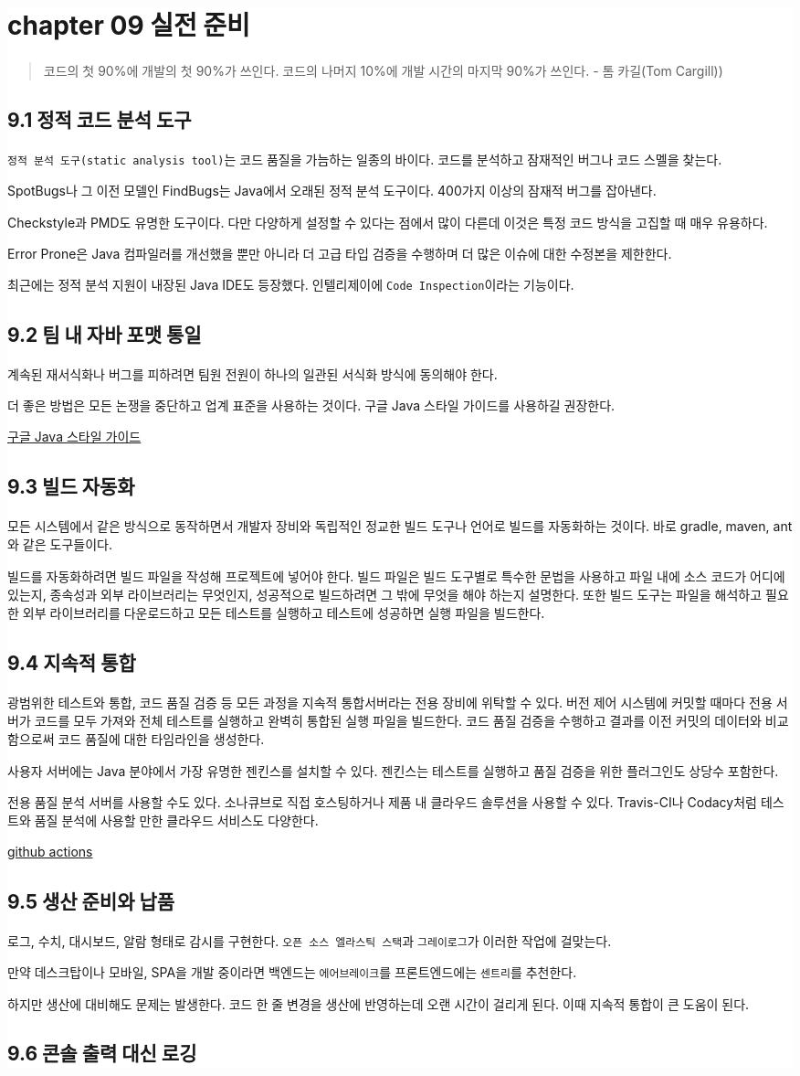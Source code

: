 # chapter 09 실전 준비

> 코드의 첫 90%에 개발의 첫 90%가 쓰인다. 코드의 나머지 10%에 개발 시간의 마지막 90%가 쓰인다. - 톰 카길(Tom Cargill))

## 9.1 정적 코드 분석 도구

`정적 분석 도구(static analysis tool)`는 코드 품질을 가늠하는 일종의 바이다. 코드를 분석하고 잠재적인 버그나 코드 스멜을 찾는다.

SpotBugs나 그 이전 모델인 FindBugs는 Java에서 오래된 정적 분석 도구이다. 400가지 이상의 잠재적 버그를 잡아낸다.

Checkstyle과 PMD도 유명한 도구이다. 다만 다양하게 설정할 수 있다는 점에서 많이 다른데 이것은 특정 코드 방식을 고집할 때 매우 유용하다.

Error Prone은 Java 컴파일러를 개선했을 뿐만 아니라 더 고급 타입 검증을 수행하며 더 많은 이슈에 대한 수정본을 제한한다.

최근에는 정적 분석 지원이 내장된 Java IDE도 등장했다. 인텔리제이에 `Code Inspection`이라는 기능이다.

## 9.2 팀 내 자바 포맷 통일

계속된 재서식화나 버그를 피하려면 팀원 전원이 하나의 일관된 서식화 방식에 동의해야 한다.

더 좋은 방법은 모든 논쟁을 중단하고 업계 표준을 사용하는 것이다. 구글 Java 스타일 가이드를 사용하길 권장한다.

[구글 Java 스타일 가이드](https://google.github.io/styleguide/javaguide.html)

## 9.3 빌드 자동화

모든 시스템에서 같은 방식으로 동작하면서 개발자 장비와 독립적인 정교한 빌드 도구나 언어로 빌드를 자동화하는 것이다. 바로 gradle, maven, ant와 같은 도구들이다.

빌드를 자동화하려면 빌드 파일을 작성해 프로젝트에 넣어야 한다. 빌드 파일은 빌드 도구별로 특수한 문법을 사용하고 파일 내에 소스 코드가 어디에 있는지, 종속성과 외부 라이브러리는 무엇인지, 성공적으로 빌드하려면 그 밖에 무엇을 해야 하는지 설명한다. 또한 빌드 도구는 파일을 해석하고 필요한 외부 라이브러리를 다운로드하고 모든 테스트를 실행하고 테스트에 성공하면 실행 파일을 빌드한다.

## 9.4 지속적 통합

광범위한 테스트와 통합, 코드 품질 검증 등 모든 과정을 지속적 통합서버라는 전용 장비에 위탁할 수 있다. 버전 제어 시스템에 커밋할 때마다 전용 서버가 코드를 모두 가져와 전체 테스트를 실행하고 완벽히 통합된 실행 파일을 빌드한다. 코드 품질 검증을 수행하고 결과를 이전 커밋의 데이터와 비교함으로써 코드 품질에 대한 타임라인을 생성한다.

사용자 서버에는 Java 분야에서 가장 유명한 젠킨스를 설치할 수 있다. 젠킨스는 테스트를 실행하고 품질 검증을 위한 플러그인도 상당수 포함한다.

전용 품질 분석 서버를 사용할 수도 있다. 소나큐브로 직접 호스팅하거나 제품 내 클라우드 솔루션을 사용할 수 있다. Travis-CI나 Codacy처럼 테스트와 품질 분석에 사용할 만한 클라우드 서비스도 다양한다.

[github actions](https://github.com/features/actions)

## 9.5 생산 준비와 납품

로그, 수치, 대시보드, 알람 형태로 감시를 구현한다. `오픈 소스 엘라스틱 스택`과 `그레이로그`가 이러한 작업에 걸맞는다.

만약 데스크탑이나 모바일, SPA을 개발 중이라면 백엔드는 `에어브레이크`를 프론트엔드에는 `센트리`를 추천한다.

하지만 생산에 대비해도 문제는 발생한다. 코드 한 줄 변경을 생산에 반영하는데 오랜 시간이 걸리게 된다. 이때 지속적 통합이 큰 도움이 된다.

## 9.6 콘솔 출력 대신 로깅

